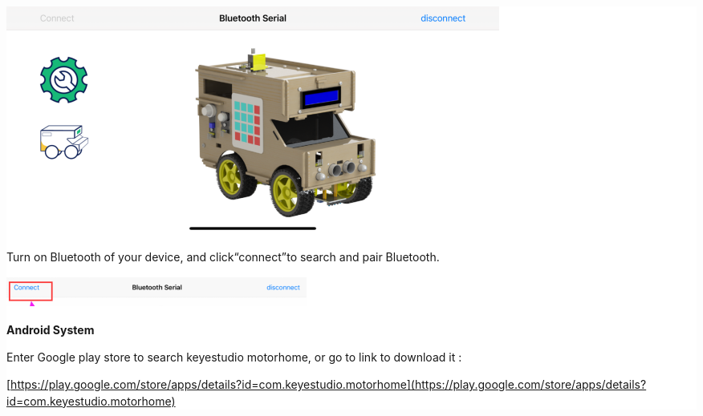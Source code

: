 ![image-20230414131803993](./media/image-20230414131803993-1681697254546-212.png)

Turn on Bluetooth of your device, and click“connect”to search and pair Bluetooth.

![image-20230414131813111](./media/image-20230414131813111-1681697254546-213.png)

**Android System**

Enter Google play store to search keyestudio motorhome, or go to link to download it :

[https://play.google.com/store/apps/details?id=com.keyestudio.motorhome](https://play.google.com/store/apps/details?id=com.keyestudio.motorhome)
